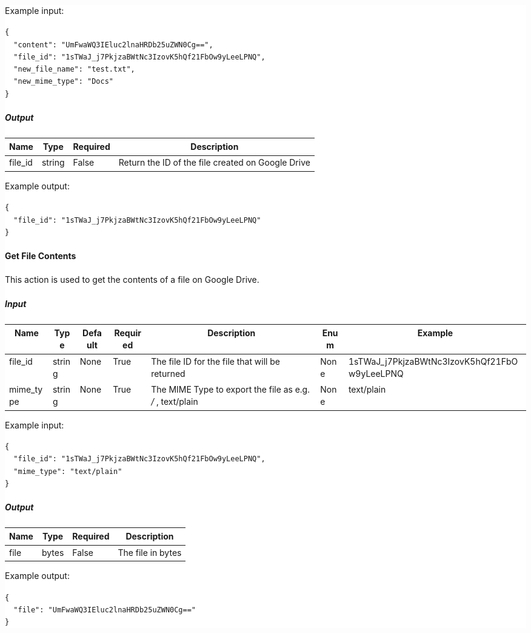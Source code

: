 Example input:

```
{
  "content": "UmFwaWQ3IEluc2lnaHRDb25uZWN0Cg==",
  "file_id": "1sTWaJ_j7PkjzaBWtNc3IzovK5hQf21FbOw9yLeeLPNQ",
  "new_file_name": "test.txt",
  "new_mime_type": "Docs"
}
```

##### Output

|Name|Type|Required|Description|
|----|----|--------|-----------|
|file_id|string|False|Return the ID of the file created on Google Drive|

Example output:

```
{
  "file_id": "1sTWaJ_j7PkjzaBWtNc3IzovK5hQf21FbOw9yLeeLPNQ"
}
```


#### Get File Contents

This action is used to get the contents of a file on Google Drive.

##### Input

|Name|Type|Default|Required|Description|Enum|Example|
|----|----|-------|--------|-----------|----|-------|
|file_id|string|None|True|The file ID for the file that will be returned|None|1sTWaJ_j7PkjzaBWtNc3IzovK5hQf21FbOw9yLeeLPNQ|
|mime_type|string|None|True|The MIME Type to export the file as e.g. */* , text/plain|None|text/plain|

Example input:

```
{
  "file_id": "1sTWaJ_j7PkjzaBWtNc3IzovK5hQf21FbOw9yLeeLPNQ",
  "mime_type": "text/plain"
}
```

##### Output

|Name|Type|Required|Description|
|----|----|--------|-----------|
|file|bytes|False|The file in bytes|

Example output:

```
{
  "file": "UmFwaWQ3IEluc2lnaHRDb25uZWN0Cg=="
}
```
